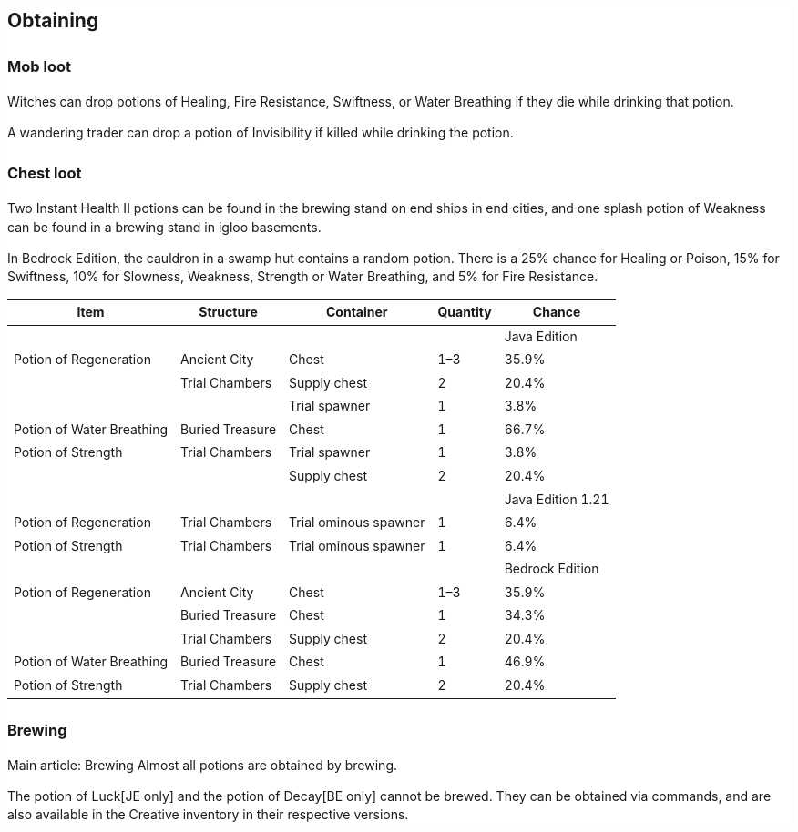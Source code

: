 ## Obtaining
### Mob loot
Witches can drop potions of Healing, Fire Resistance, Swiftness, or Water Breathing if they die while drinking that potion.

A wandering trader can drop a potion of Invisibility if killed while drinking the potion.

### Chest loot
Two Instant Health II potions can be found in the brewing stand on end ships in end cities, and one splash potion of Weakness can be found in a brewing stand in igloo basements.

In Bedrock Edition, the cauldron in a swamp hut contains a random potion. There is a 25% chance for Healing or Poison, 15% for Swiftness, 10% for Slowness, Weakness, Strength or Water Breathing, and 5% for Fire Resistance.

| Item                      | Structure       | Container             | Quantity | Chance            |
|---------------------------|-----------------|-----------------------|----------|-------------------|
|                           |                 |                       |          | Java Edition      |
| Potion of Regeneration    | Ancient City    | Chest                 | 1–3      | 35.9%             |
|                           | Trial Chambers  | Supply chest          | 2        | 20.4%             |
|                           |                 | Trial spawner         | 1        | 3.8%              |
| Potion of Water Breathing | Buried Treasure | Chest                 | 1        | 66.7%             |
| Potion of Strength        | Trial Chambers  | Trial spawner         | 1        | 3.8%              |
|                           |                 | Supply chest          | 2        | 20.4%             |
|                           |                 |                       |          | Java Edition 1.21 |
| Potion of Regeneration    | Trial Chambers  | Trial ominous spawner | 1        | 6.4%              |
| Potion of Strength        | Trial Chambers  | Trial ominous spawner | 1        | 6.4%              |
|                           |                 |                       |          | Bedrock Edition   |
| Potion of Regeneration    | Ancient City    | Chest                 | 1–3      | 35.9%             |
|                           | Buried Treasure | Chest                 | 1        | 34.3%             |
|                           | Trial Chambers  | Supply chest          | 2        | 20.4%             |
| Potion of Water Breathing | Buried Treasure | Chest                 | 1        | 46.9%             |
| Potion of Strength        | Trial Chambers  | Supply chest          | 2        | 20.4%             |

### Brewing
Main article: Brewing
Almost all potions are obtained by brewing.

The potion of Luck‌[JE  only] and the potion of Decay‌[BE  only] cannot be brewed. They can be obtained via commands, and are also available in the Creative inventory in their respective versions.
